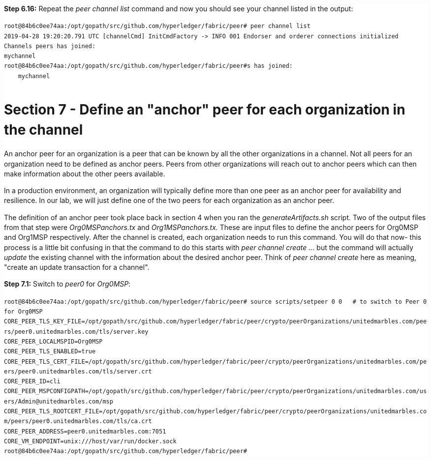 **Step 6.16:** Repeat the *peer channel list* command and now you should
see your channel listed in the output:

    root@84b6c0ee74aa:/opt/gopath/src/github.com/hyperledger/fabric/peer# peer channel list
    2019-04-28 19:20:20.791 UTC [channelCmd] InitCmdFactory -> INFO 001 Endorser and orderer connections initialized
    Channels peers has joined: 
    mychannel
    root@84b6c0ee74aa:/opt/gopath/src/github.com/hyperledger/fabric/peer#s has joined: 
        mychannel

Section 7 - Define an "anchor" peer for each organization in the channel
=======================================================================

An anchor peer for an organization is a peer that can be known by all
the other organizations in a channel. Not all peers for an organization
need to be defined as anchor peers. Peers from other organizations will
reach out to anchor peers which can then make information about the
other peers available.

In a production environment, an organization will typically define more
than one peer as an anchor peer for availability and resilience. In our
lab, we will just define one of the two peers for each organization as
an anchor peer.

The definition of an anchor peer took place back in section 4 when you
ran the *generateArtifacts.sh* script. Two of the output files from that
step were *Org0MSPanchors.tx* and *Org1MSPanchors.tx.* These are input
files to define the anchor peers for Org0MSP and Org1MSP respectively.
After the channel is created, each organization needs to run this
command. You will do that now- this process is a little bit confusing in
that the command to do this starts with *peer channel create ...* but
the command will actually *update* the existing channel with the
information about the desired anchor peer. Think of *peer channel
create* here as meaning, "create an update transaction for a channel".

**Step 7.1:** Switch to *peer0* for *Org0MSP*:

    root@84b6c0ee74aa:/opt/gopath/src/github.com/hyperledger/fabric/peer# source scripts/setpeer 0 0   # to switch to Peer 0 for Org0MSP
    CORE_PEER_TLS_KEY_FILE=/opt/gopath/src/github.com/hyperledger/fabric/peer/crypto/peerOrganizations/unitedmarbles.com/peers/peer0.unitedmarbles.com/tls/server.key
    CORE_PEER_LOCALMSPID=Org0MSP
    CORE_PEER_TLS_ENABLED=true
    CORE_PEER_TLS_CERT_FILE=/opt/gopath/src/github.com/hyperledger/fabric/peer/crypto/peerOrganizations/unitedmarbles.com/peers/peer0.unitedmarbles.com/tls/server.crt
    CORE_PEER_ID=cli
    CORE_PEER_MSPCONFIGPATH=/opt/gopath/src/github.com/hyperledger/fabric/peer/crypto/peerOrganizations/unitedmarbles.com/users/Admin@unitedmarbles.com/msp
    CORE_PEER_TLS_ROOTCERT_FILE=/opt/gopath/src/github.com/hyperledger/fabric/peer/crypto/peerOrganizations/unitedmarbles.com/peers/peer0.unitedmarbles.com/tls/ca.crt
    CORE_PEER_ADDRESS=peer0.unitedmarbles.com:7051
    CORE_VM_ENDPOINT=unix:///host/var/run/docker.sock
    root@84b6c0ee74aa:/opt/gopath/src/github.com/hyperledger/fabric/peer# 
